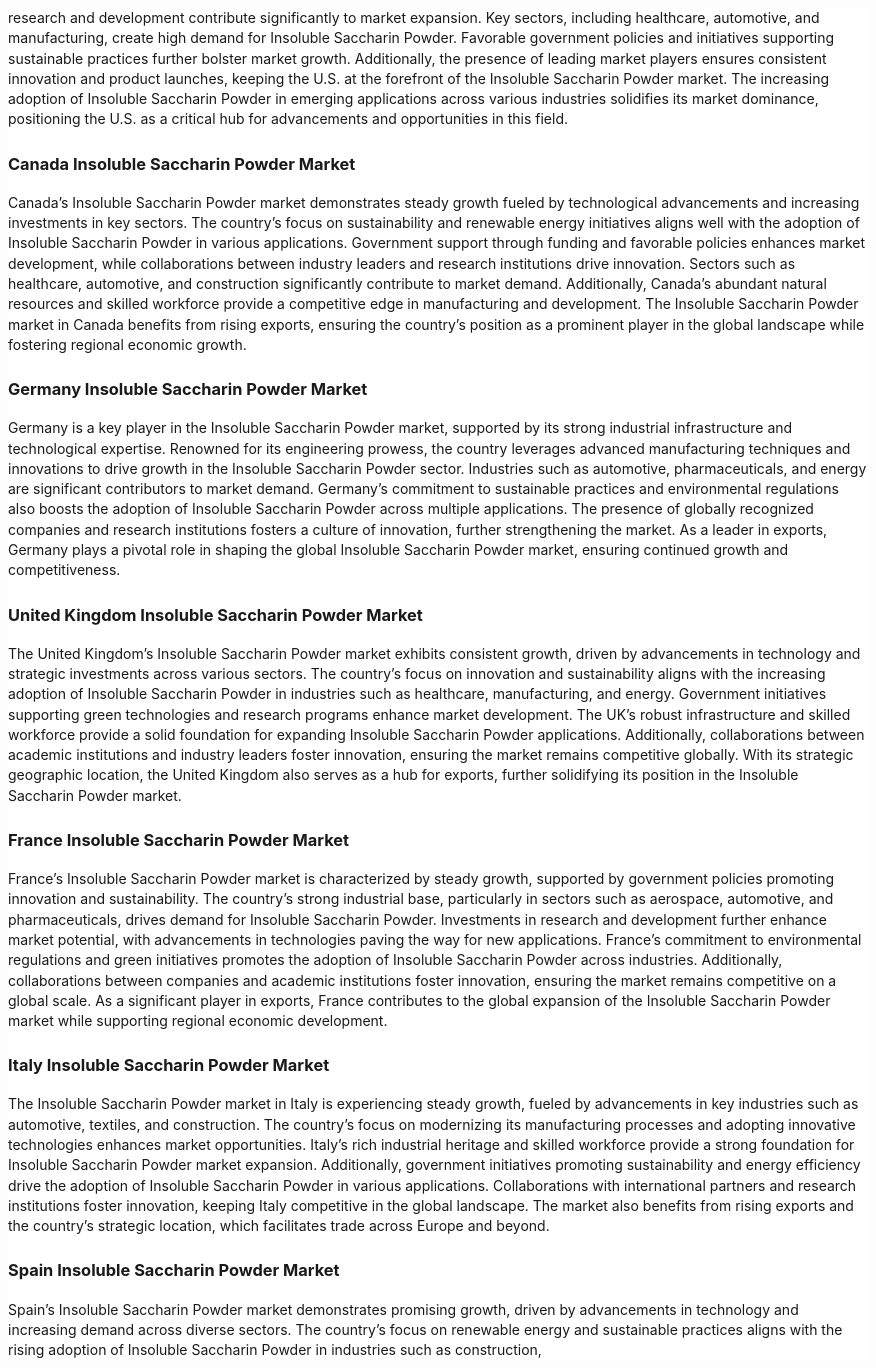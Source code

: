 research and development contribute significantly to market expansion. Key sectors, including healthcare, automotive, and manufacturing, create high demand for Insoluble Saccharin Powder. Favorable government policies and initiatives supporting sustainable practices further bolster market growth. Additionally, the presence of leading market players ensures consistent innovation and product launches, keeping the U.S. at the forefront of the Insoluble Saccharin Powder market. The increasing adoption of Insoluble Saccharin Powder in emerging applications across various industries solidifies its market dominance, positioning the U.S. as a critical hub for advancements and opportunities in this field.</p><h3>Canada Insoluble Saccharin Powder Market</h3><p>Canada&rsquo;s Insoluble Saccharin Powder market demonstrates steady growth fueled by technological advancements and increasing investments in key sectors. The country&rsquo;s focus on sustainability and renewable energy initiatives aligns well with the adoption of Insoluble Saccharin Powder in various applications. Government support through funding and favorable policies enhances market development, while collaborations between industry leaders and research institutions drive innovation. Sectors such as healthcare, automotive, and construction significantly contribute to market demand. Additionally, Canada&rsquo;s abundant natural resources and skilled workforce provide a competitive edge in manufacturing and development. The Insoluble Saccharin Powder market in Canada benefits from rising exports, ensuring the country&rsquo;s position as a prominent player in the global landscape while fostering regional economic growth.</p><h3>Germany Insoluble Saccharin Powder Market</h3><p>Germany is a key player in the Insoluble Saccharin Powder market, supported by its strong industrial infrastructure and technological expertise. Renowned for its engineering prowess, the country leverages advanced manufacturing techniques and innovations to drive growth in the Insoluble Saccharin Powder sector. Industries such as automotive, pharmaceuticals, and energy are significant contributors to market demand. Germany&rsquo;s commitment to sustainable practices and environmental regulations also boosts the adoption of Insoluble Saccharin Powder across multiple applications. The presence of globally recognized companies and research institutions fosters a culture of innovation, further strengthening the market. As a leader in exports, Germany plays a pivotal role in shaping the global Insoluble Saccharin Powder market, ensuring continued growth and competitiveness.</p><h3>United Kingdom Insoluble Saccharin Powder Market</h3><p>The United Kingdom&rsquo;s Insoluble Saccharin Powder market exhibits consistent growth, driven by advancements in technology and strategic investments across various sectors. The country&rsquo;s focus on innovation and sustainability aligns with the increasing adoption of Insoluble Saccharin Powder in industries such as healthcare, manufacturing, and energy. Government initiatives supporting green technologies and research programs enhance market development. The UK&rsquo;s robust infrastructure and skilled workforce provide a solid foundation for expanding Insoluble Saccharin Powder applications. Additionally, collaborations between academic institutions and industry leaders foster innovation, ensuring the market remains competitive globally. With its strategic geographic location, the United Kingdom also serves as a hub for exports, further solidifying its position in the Insoluble Saccharin Powder market.</p><h3>France Insoluble Saccharin Powder Market</h3><p>France&rsquo;s Insoluble Saccharin Powder market is characterized by steady growth, supported by government policies promoting innovation and sustainability. The country&rsquo;s strong industrial base, particularly in sectors such as aerospace, automotive, and pharmaceuticals, drives demand for Insoluble Saccharin Powder. Investments in research and development further enhance market potential, with advancements in technologies paving the way for new applications. France&rsquo;s commitment to environmental regulations and green initiatives promotes the adoption of Insoluble Saccharin Powder across industries. Additionally, collaborations between companies and academic institutions foster innovation, ensuring the market remains competitive on a global scale. As a significant player in exports, France contributes to the global expansion of the Insoluble Saccharin Powder market while supporting regional economic development.</p><h3>Italy Insoluble Saccharin Powder Market</h3><p>The Insoluble Saccharin Powder market in Italy is experiencing steady growth, fueled by advancements in key industries such as automotive, textiles, and construction. The country&rsquo;s focus on modernizing its manufacturing processes and adopting innovative technologies enhances market opportunities. Italy&rsquo;s rich industrial heritage and skilled workforce provide a strong foundation for Insoluble Saccharin Powder market expansion. Additionally, government initiatives promoting sustainability and energy efficiency drive the adoption of Insoluble Saccharin Powder in various applications. Collaborations with international partners and research institutions foster innovation, keeping Italy competitive in the global landscape. The market also benefits from rising exports and the country&rsquo;s strategic location, which facilitates trade across Europe and beyond.</p><h3>Spain Insoluble Saccharin Powder Market</h3><p>Spain&rsquo;s Insoluble Saccharin Powder market demonstrates promising growth, driven by advancements in technology and increasing demand across diverse sectors. The country&rsquo;s focus on renewable energy and sustainable practices aligns with the rising adoption of Insoluble Saccharin Powder in industries such as construction,